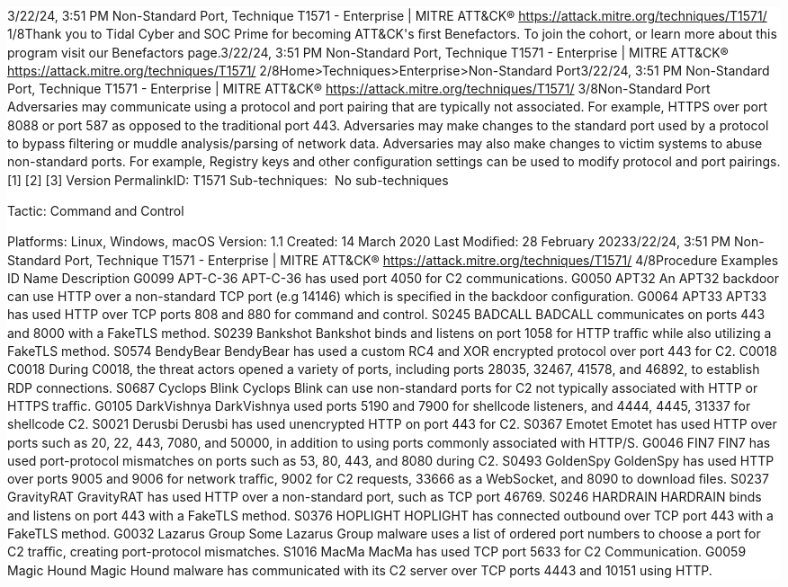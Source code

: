 3/22/24, 3:51 PM Non-Standard Port, Technique T1571 - Enterprise | MITRE ATT&CK®
https://attack.mitre.org/techniques/T1571/ 1/8Thank you to Tidal Cyber and SOC Prime for becoming ATT&CK's ﬁrst Benefactors. To join the cohort, or learn more about this program visit our
Benefactors page.3/22/24, 3:51 PM Non-Standard Port, Technique T1571 - Enterprise | MITRE ATT&CK®
https://attack.mitre.org/techniques/T1571/ 2/8Home>Techniques>Enterprise>Non-Standard Port3/22/24, 3:51 PM Non-Standard Port, Technique T1571 - Enterprise | MITRE ATT&CK®
https://attack.mitre.org/techniques/T1571/ 3/8Non-Standard Port
Adversaries may communicate using a protocol and port pairing that are typically not associated. For example, HTTPS over port 8088 or
port 587 as opposed to the traditional port 443. Adversaries may make changes to the standard port used by a protocol to bypass ﬁltering
or muddle analysis/parsing of network data.
Adversaries may also make changes to victim systems to abuse non-standard ports. For example, Registry keys and other conﬁguration
settings can be used to modify protocol and port pairings.[1]
[2]
[3]
Version PermalinkID: T1571
Sub-techniques:  No sub-techniques

Tactic: Command and Control

Platforms: Linux, Windows, macOS
Version: 1.1
Created: 14 March 2020
Last Modiﬁed: 28 February 20233/22/24, 3:51 PM Non-Standard Port, Technique T1571 - Enterprise | MITRE ATT&CK®
https://attack.mitre.org/techniques/T1571/ 4/8Procedure Examples
ID Name Description
G0099 APT-C-36 APT-C-36 has used port 4050 for C2 communications.
G0050 APT32 An APT32 backdoor can use HTTP over a non-standard TCP port (e.g 14146) which is speciﬁed in
the backdoor conﬁguration.
G0064 APT33 APT33 has used HTTP over TCP ports 808 and 880 for command and control.
S0245 BADCALL BADCALL communicates on ports 443 and 8000 with a FakeTLS method.
S0239 Bankshot Bankshot binds and listens on port 1058 for HTTP traﬃc while also utilizing a FakeTLS method.
S0574 BendyBear BendyBear has used a custom RC4 and XOR encrypted protocol over port 443 for C2.
C0018 C0018 During C0018, the threat actors opened a variety of ports, including ports 28035, 32467, 41578, and
46892, to establish RDP connections.
S0687 Cyclops Blink Cyclops Blink can use non-standard ports for C2 not typically associated with HTTP or HTTPS traﬃc.
G0105 DarkVishnya DarkVishnya used ports 5190 and 7900 for shellcode listeners, and 4444, 4445, 31337 for shellcode
C2.
S0021 Derusbi Derusbi has used unencrypted HTTP on port 443 for C2.
S0367 Emotet Emotet has used HTTP over ports such as 20, 22, 443, 7080, and 50000, in addition to using ports
commonly associated with HTTP/S.
G0046 FIN7 FIN7 has used port-protocol mismatches on ports such as 53, 80, 443, and 8080 during C2.
S0493 GoldenSpy GoldenSpy has used HTTP over ports 9005 and 9006 for network traﬃc, 9002 for C2 requests, 33666
as a WebSocket, and 8090 to download ﬁles.
S0237 GravityRAT GravityRAT has used HTTP over a non-standard port, such as TCP port 46769.
S0246 HARDRAIN HARDRAIN binds and listens on port 443 with a FakeTLS method.
S0376 HOPLIGHT HOPLIGHT has connected outbound over TCP port 443 with a FakeTLS method.
G0032 Lazarus Group Some Lazarus Group malware uses a list of ordered port numbers to choose a port for C2 traﬃc,
creating port-protocol mismatches.
S1016 MacMa MacMa has used TCP port 5633 for C2 Communication.
G0059 Magic Hound Magic Hound malware has communicated with its C2 server over TCP ports 4443 and 10151 using
HTTP.